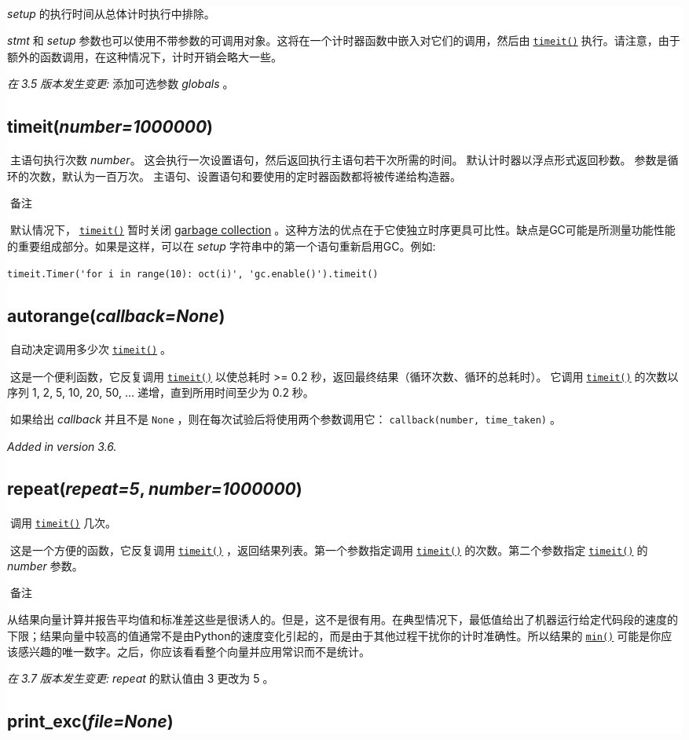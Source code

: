 *setup* 的执行时间从总体计时执行中排除。

*stmt* 和 *setup* 参数也可以使用不带参数的可调用对象。这将在一个计时器函数中嵌入对它们的调用，然后由 [`timeit()`](https://docs.python.org/zh-cn/3.13/library/timeit.html#timeit.Timer.timeit) 执行。请注意，由于额外的函数调用，在这种情况下，计时开销会略大一些。

*在 3.5 版本发生变更:* 添加可选参数 *globals* 。

## **timeit**(*number=1000000*)

​	主语句执行次数 *number*。 这会执行一次设置语句，然后返回执行主语句若干次所需的时间。 默认计时器以浮点形式返回秒数。 参数是循环的次数，默认为一百万次。 主语句、设置语句和要使用的定时器函数都将被传递给构造器。

​	备注

 

​	默认情况下， [`timeit()`](https://docs.python.org/zh-cn/3.13/library/timeit.html#timeit.Timer.timeit) 暂时关闭 [garbage collection](https://docs.python.org/zh-cn/3.13/glossary.html#term-garbage-collection) 。这种方法的优点在于它使独立时序更具可比性。缺点是GC可能是所测量功能性能的重要组成部分。如果是这样，可以在 *setup* 字符串中的第一个语句重新启用GC。例如:

```
timeit.Timer('for i in range(10): oct(i)', 'gc.enable()').timeit()
```

## **autorange**(*callback=None*)

​	自动决定调用多少次 [`timeit()`](https://docs.python.org/zh-cn/3.13/library/timeit.html#timeit.Timer.timeit) 。

​	这是一个便利函数，它反复调用 [`timeit()`](https://docs.python.org/zh-cn/3.13/library/timeit.html#timeit.Timer.timeit) 以使总耗时 >= 0.2 秒，返回最终结果（循环次数、循环的总耗时）。 它调用 [`timeit()`](https://docs.python.org/zh-cn/3.13/library/timeit.html#timeit.Timer.timeit) 的次数以序列 1, 2, 5, 10, 20, 50, ... 递增，直到所用时间至少为 0.2 秒。

​	如果给出 *callback* 并且不是 `None` ，则在每次试验后将使用两个参数调用它： `callback(number, time_taken)` 。

*Added in version 3.6.*

## **repeat**(*repeat=5*, *number=1000000*)

​	调用 [`timeit()`](https://docs.python.org/zh-cn/3.13/library/timeit.html#timeit.Timer.timeit) 几次。

​	这是一个方便的函数，它反复调用 [`timeit()`](https://docs.python.org/zh-cn/3.13/library/timeit.html#timeit.Timer.timeit) ，返回结果列表。第一个参数指定调用 [`timeit()`](https://docs.python.org/zh-cn/3.13/library/timeit.html#timeit.Timer.timeit) 的次数。第二个参数指定 [`timeit()`](https://docs.python.org/zh-cn/3.13/library/timeit.html#timeit.Timer.timeit) 的 *number* 参数。

​	备注

 

​	从结果向量计算并报告平均值和标准差这些是很诱人的。但是，这不是很有用。在典型情况下，最低值给出了机器运行给定代码段的速度的下限；结果向量中较高的值通常不是由Python的速度变化引起的，而是由于其他过程干扰你的计时准确性。所以结果的 [`min()`](https://docs.python.org/zh-cn/3.13/library/functions.html#min) 可能是你应该感兴趣的唯一数字。之后，你应该看看整个向量并应用常识而不是统计。

*在 3.7 版本发生变更:* *repeat* 的默认值由 3 更改为 5 。

## **print_exc**(*file=None*)

